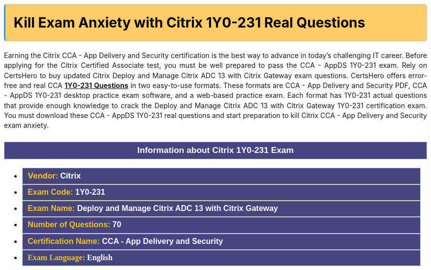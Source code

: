 <h1><strong><span style="display:block; color:#000000; background:#ffcc66; border: 0.5px solid #AED6F1 ; border-left: 3px solid #3498DB; padding: .6em; border-radius: 6px;">Kill Exam Anxiety with Citrix 1Y0-231 Real Questions</span></strong></h1>

<p style="text-align: justify;">Earning the Citrix CCA - App Delivery and Security certification is the best way to advance in today’s challenging IT career. Before applying for the Citrix Certified Associate test, you must be well prepared to pass the CCA - AppDS 1Y0-231 exam. Rely on CertsHero to buy updated Citrix Deploy and Manage Citrix ADC 13 with Citrix Gateway exam questions. CertsHero offers error-free and real CCA <a href="https://www.certshero.com/citrix/1y0-231"><strong>1Y0-231 Questions</strong></a> in two easy-to-use formats. These formats are CCA - App Delivery and Security PDF, CCA - AppDS 1Y0-231 desktop practice exam software, and a web-based practice exam. Each format has 1Y0-231 actual questions that provide enough knowledge to crack the Deploy and Manage Citrix ADC 13 with Citrix Gateway 1Y0-231 certification exam. You must download these CCA - AppDS 1Y0-231 real questions and start preparation to kill Citrix CCA - App Delivery and Security exam anxiety.</p>

<h3 style="background: #454580; border: 1px solid rgb(204, 204, 204); padding: 5px 10px; text-align: center;"><span style="color:#ffffff;"><span style="font-size:11pt"><span style="line-height:normal"><span style="font-family:Calibri,sans-serif"><b><span style="font-size:13.0pt"><span cambria="">Information about Citrix 1Y0-231 Exam</span></span></b></span></span></span></span></h3>

<ul>
	<li style="margin:0cm 10pt">
	<div style="background:#454580; border: 1px solid rgb(204, 204, 204); padding: 5px 10px; text-align: justify;"><span style="font-size:11pt"><span style="line-height:normal"><span style="tab-stops:list 36.0pt"><span style="font-fam ily:Calibri,sans-serif"><b><span style="font-size:12.0pt"><span new="" roman="" style="font-family:" times=""><span style="color:#f1c40f;">Vendor:</span> <span style="color:#ffffff;">Citrix</span></span></span></b></span></span></span></span></div>
	</li>
	<li style="margin:0cm 10pt">
	<div style="background: #454580; border: 1px solid rgb(204, 204, 204); padding: 5px 10px; text-align: justify;"><span style="font-size:11pt"><span style="line-height:normal"><span style="tab-stops:list 36.0pt"><span style="font-family:Calibri,sans-serif"><b><span style="font-size:12.0pt"><span new="" roman="" style="font-family:" times=""><span style="color:#f1c40f;">Exam Code:</span> <span style="color:#ffffff;">1Y0-231</span></span></span></b></span></span></span></span></div>
	</li>
	<li style="margin:0cm 10pt">
	<div style="background: #454580; border: 1px solid rgb(204, 204, 204); padding: 5px 10px; text-align: justify;"><span style="font-size:11pt"><span style="line-height:normal"><span style="tab-stops:list 36.0pt"><span style="font-family:Calibri,sans-serif"><b><span style="font-size:12.0pt"><span new="" roman="" style="font-family:" times=""><span style="color:#f1c40f;">Exam Name:</span> <span style="color:#ffffff;">Deploy and Manage Citrix ADC 13 with Citrix Gateway</span></span></span></b></span></span></span></span></div>
	</li>
	<li style="margin:0cm 10pt">
	<div style="background: #454580; border: 1px solid rgb(204, 204, 204); padding: 5px 10px;"><span style="font-size:11pt"><span style="line-height:normal"><span style="tab-stops:list 36.0pt"><span style="font-family:Calibri,sans-serif"><b><span style="font-size:12.0pt"><span new="" roman="" style="font-family:" times=""><span style="color:#f1c40f;">Number of Questions: </span><span style="color:#ffffff;">70</span></span></span></b></span></span></span></span></div>
	</li>
	<li style="margin:0cm 10pt">
	<div style="background: #454580; border: 1px solid rgb(204, 204, 204); padding: 5px 10px; text-align: justify;"><span style="font-size:11pt"><span style="line-height:normal"><span style="tab-stops:list 36.0pt"><span style="font-family:Calibri,sans-serif"><b><span style="font-size:12.0pt"><span new="" roman="" style="font-family:" times=""><span style="color:#f1c40f;">Certification Name:</span> <span style="color:#ffffff;">CCA - App Delivery and Security</span></span></span></b></span></span></span></span></div>
	</li>
	<li style="margin:0cm 10pt">
	<div style="background: #454580; border: 1px solid rgb(204, 204, 204); padding: 5px 10px; text-align: justify;"><span style="font-size:11pt"><span style="line-height:normal"><span style="tab-stops:list 36.0pt"><span style="font-family:Calibri,sans-serifk"><b><span style="font-size:12.0pt"><span new="" roman="" style="font-family:" times=""><span style="color:#f1c40f;">Exam Language:</span> <span style="color:#ffffff;">English</span></span></span></b></span></span></span></span></div>
	</li>